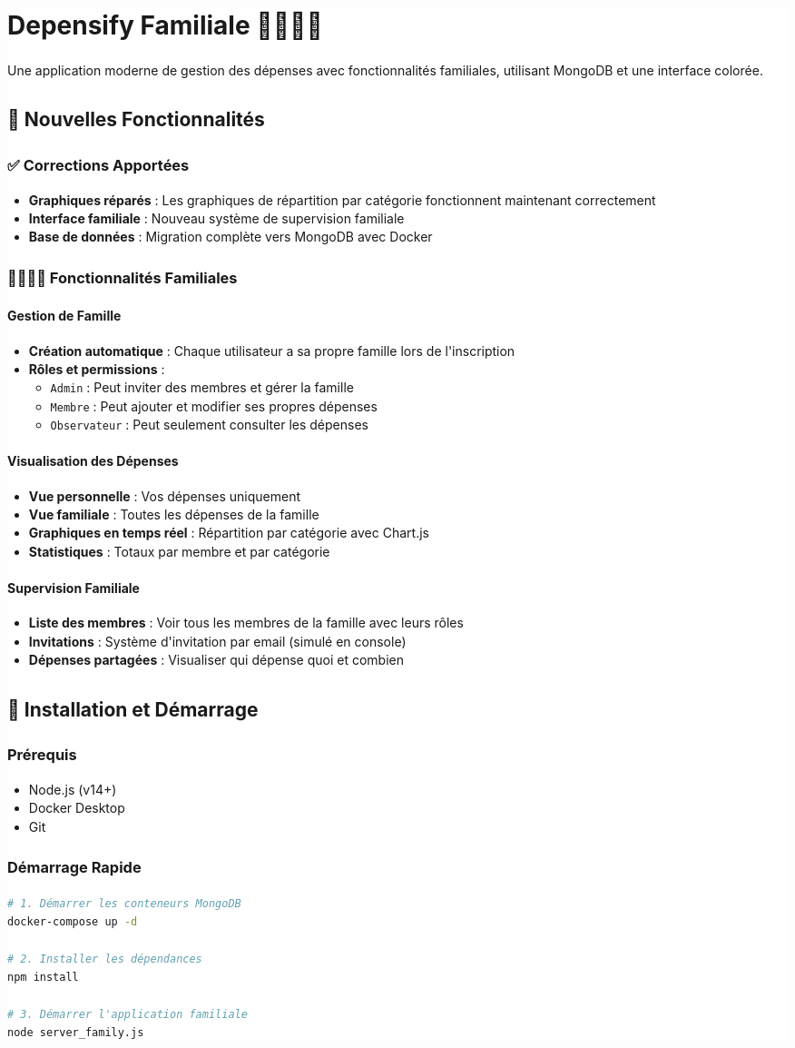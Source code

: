 # Depensify Familiale 👨‍👩‍👧‍👦

Une application moderne de gestion des dépenses avec fonctionnalités familiales, utilisant MongoDB et une interface colorée.

## 🌟 Nouvelles Fonctionnalités

### ✅ Corrections Apportées
- **Graphiques réparés** : Les graphiques de répartition par catégorie fonctionnent maintenant correctement
- **Interface familiale** : Nouveau système de supervision familiale
- **Base de données** : Migration complète vers MongoDB avec Docker

### 👨‍👩‍👧‍👦 Fonctionnalités Familiales

#### Gestion de Famille
- **Création automatique** : Chaque utilisateur a sa propre famille lors de l'inscription
- **Rôles et permissions** :
  - `Admin` : Peut inviter des membres et gérer la famille
  - `Membre` : Peut ajouter et modifier ses propres dépenses
  - `Observateur` : Peut seulement consulter les dépenses

#### Visualisation des Dépenses
- **Vue personnelle** : Vos dépenses uniquement
- **Vue familiale** : Toutes les dépenses de la famille
- **Graphiques en temps réel** : Répartition par catégorie avec Chart.js
- **Statistiques** : Totaux par membre et par catégorie

#### Supervision Familiale
- **Liste des membres** : Voir tous les membres de la famille avec leurs rôles
- **Invitations** : Système d'invitation par email (simulé en console)
- **Dépenses partagées** : Visualiser qui dépense quoi et combien

## 🚀 Installation et Démarrage

### Prérequis
- Node.js (v14+)
- Docker Desktop
- Git

### Démarrage Rapide
```bash
# 1. Démarrer les conteneurs MongoDB
docker-compose up -d

# 2. Installer les dépendances
npm install

# 3. Démarrer l'application familiale
node server_family.js
```
